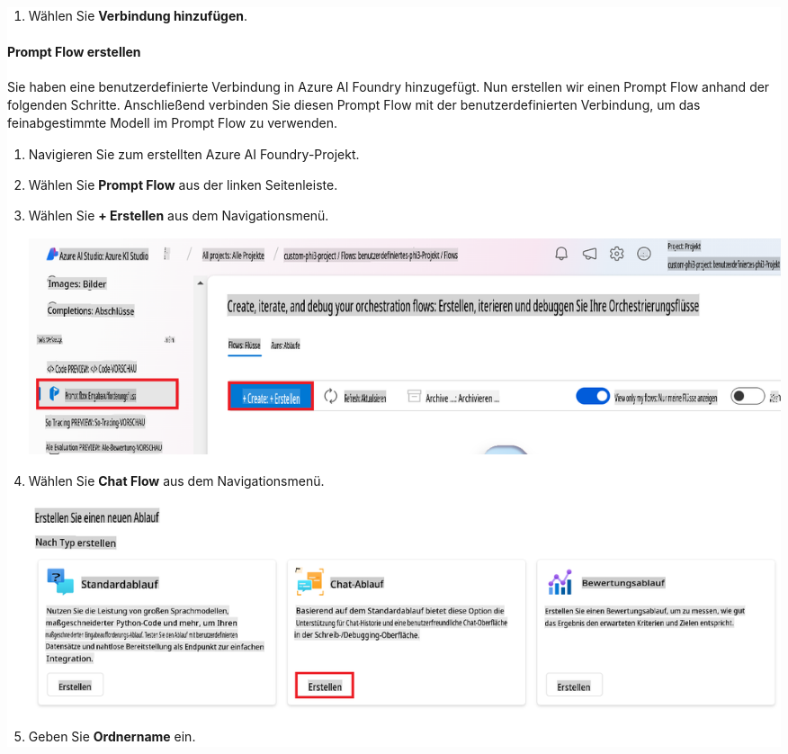 1. Wählen Sie **Verbindung hinzufügen**.

#### Prompt Flow erstellen

Sie haben eine benutzerdefinierte Verbindung in Azure AI Foundry hinzugefügt. Nun erstellen wir einen Prompt Flow anhand der folgenden Schritte. Anschließend verbinden Sie diesen Prompt Flow mit der benutzerdefinierten Verbindung, um das feinabgestimmte Modell im Prompt Flow zu verwenden.

1. Navigieren Sie zum erstellten Azure AI Foundry-Projekt.

1. Wählen Sie **Prompt Flow** aus der linken Seitenleiste.

1. Wählen Sie **+ Erstellen** aus dem Navigationsmenü.

    ![Prompt Flow auswählen.](../../../../../../translated_images/select-promptflow.4d42246677cc7ba65feb3e2be4479620a2b1e6637a66847dc1047ca89cd02780.de.png)

1. Wählen Sie **Chat Flow** aus dem Navigationsmenü.

    ![Chat Flow auswählen.](../../../../../../translated_images/select-flow-type.e818b610f36e93c5c9741911d7b95232164f01486cbb39a29d748c322bd62038.de.png)

1. Geben Sie **Ordnername** ein.
